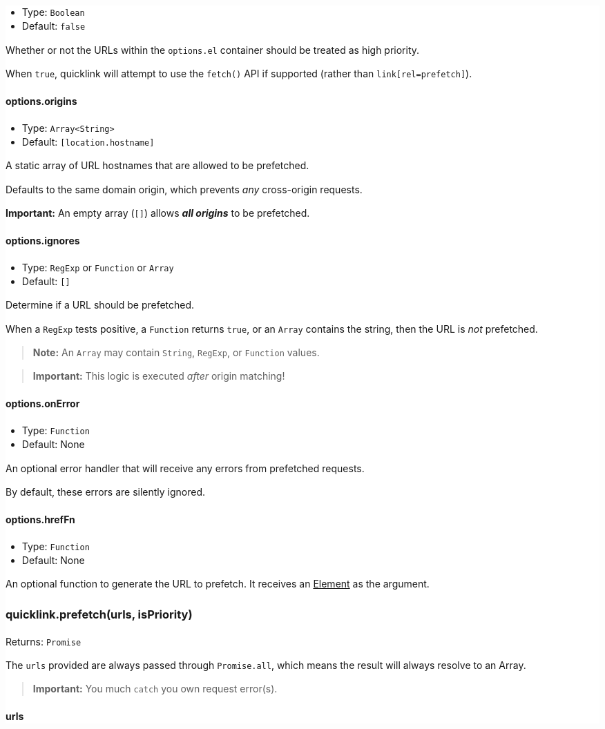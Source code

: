 * Type: `Boolean`
* Default: `false`

Whether or not the URLs within the `options.el` container should be treated as high priority.

When `true`, quicklink will attempt to use the `fetch()` API if supported (rather than `link[rel=prefetch]`).

#### options.origins

* Type: `Array<String>`
* Default: `[location.hostname]`

A static array of URL hostnames that are allowed to be prefetched.

Defaults to the same domain origin, which prevents _any_ cross-origin requests.

**Important:** An empty array (`[]`) allows **_all origins_** to be prefetched.

#### options.ignores

* Type: `RegExp` or `Function` or `Array`
* Default: `[]`

Determine if a URL should be prefetched.

When a `RegExp` tests positive, a `Function` returns `true`, or an `Array` contains the string, then the URL is _not_ prefetched.

> **Note:** An `Array` may contain `String`, `RegExp`, or `Function` values.

> **Important:** This logic is executed _after_ origin matching!

#### options.onError

* Type: `Function`
* Default: None

An optional error handler that will receive any errors from prefetched requests.

By default, these errors are silently ignored.

#### options.hrefFn

* Type: `Function`
* Default: None

An optional function to generate the URL to prefetch. It receives an [Element](https://developer.mozilla.org/en-US/docs/Web/API/Element) as the argument.

### quicklink.prefetch(urls, isPriority)

Returns: `Promise`

The `urls` provided are always passed through `Promise.all`, which means the result will always resolve to an Array.

> **Important:** You much `catch` you own request error(s).

#### urls
